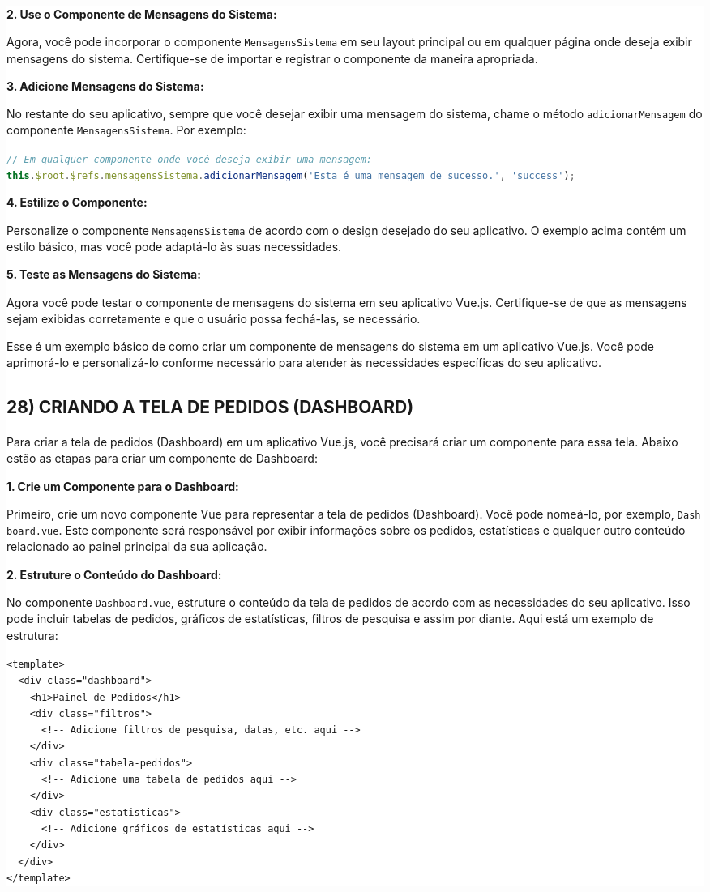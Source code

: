 **2. Use o Componente de Mensagens do Sistema:**

Agora, você pode incorporar o componente `MensagensSistema` em seu layout principal ou em qualquer página onde deseja exibir mensagens do sistema. Certifique-se de importar e registrar o componente da maneira apropriada.

**3. Adicione Mensagens do Sistema:**

No restante do seu aplicativo, sempre que você desejar exibir uma mensagem do sistema, chame o método `adicionarMensagem` do componente `MensagensSistema`. Por exemplo:

```javascript
// Em qualquer componente onde você deseja exibir uma mensagem:
this.$root.$refs.mensagensSistema.adicionarMensagem('Esta é uma mensagem de sucesso.', 'success');
```

**4. Estilize o Componente:**

Personalize o componente `MensagensSistema` de acordo com o design desejado do seu aplicativo. O exemplo acima contém um estilo básico, mas você pode adaptá-lo às suas necessidades.

**5. Teste as Mensagens do Sistema:**

Agora você pode testar o componente de mensagens do sistema em seu aplicativo Vue.js. Certifique-se de que as mensagens sejam exibidas corretamente e que o usuário possa fechá-las, se necessário.

Esse é um exemplo básico de como criar um componente de mensagens do sistema em um aplicativo Vue.js. Você pode aprimorá-lo e personalizá-lo conforme necessário para atender às necessidades específicas do seu aplicativo.

## 28) CRIANDO A TELA DE PEDIDOS (DASHBOARD)
Para criar a tela de pedidos (Dashboard) em um aplicativo Vue.js, você precisará criar um componente para essa tela. Abaixo estão as etapas para criar um componente de Dashboard:

**1. Crie um Componente para o Dashboard:**

Primeiro, crie um novo componente Vue para representar a tela de pedidos (Dashboard). Você pode nomeá-lo, por exemplo, `Dashboard.vue`. Este componente será responsável por exibir informações sobre os pedidos, estatísticas e qualquer outro conteúdo relacionado ao painel principal da sua aplicação.

**2. Estruture o Conteúdo do Dashboard:**

No componente `Dashboard.vue`, estruture o conteúdo da tela de pedidos de acordo com as necessidades do seu aplicativo. Isso pode incluir tabelas de pedidos, gráficos de estatísticas, filtros de pesquisa e assim por diante. Aqui está um exemplo de estrutura:

```vue
<template>
  <div class="dashboard">
    <h1>Painel de Pedidos</h1>
    <div class="filtros">
      <!-- Adicione filtros de pesquisa, datas, etc. aqui -->
    </div>
    <div class="tabela-pedidos">
      <!-- Adicione uma tabela de pedidos aqui -->
    </div>
    <div class="estatisticas">
      <!-- Adicione gráficos de estatísticas aqui -->
    </div>
  </div>
</template>
```
